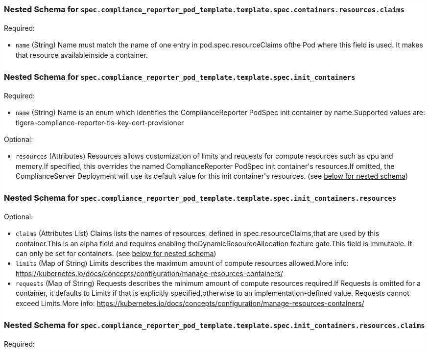<a id="nestedatt--spec--compliance_reporter_pod_template--template--spec--containers--resources--claims"></a>
### Nested Schema for `spec.compliance_reporter_pod_template.template.spec.containers.resources.claims`

Required:

- `name` (String) Name must match the name of one entry in pod.spec.resourceClaims ofthe Pod where this field is used. It makes that resource availableinside a container.




<a id="nestedatt--spec--compliance_reporter_pod_template--template--spec--init_containers"></a>
### Nested Schema for `spec.compliance_reporter_pod_template.template.spec.init_containers`

Required:

- `name` (String) Name is an enum which identifies the ComplianceReporter PodSpec init container by name.Supported values are: tigera-compliance-reporter-tls-key-cert-provisioner

Optional:

- `resources` (Attributes) Resources allows customization of limits and requests for compute resources such as cpu and memory.If specified, this overrides the named ComplianceReporter PodSpec init container's resources.If omitted, the ComplianceServer Deployment will use its default value for this init container's resources. (see [below for nested schema](#nestedatt--spec--compliance_reporter_pod_template--template--spec--init_containers--resources))

<a id="nestedatt--spec--compliance_reporter_pod_template--template--spec--init_containers--resources"></a>
### Nested Schema for `spec.compliance_reporter_pod_template.template.spec.init_containers.resources`

Optional:

- `claims` (Attributes List) Claims lists the names of resources, defined in spec.resourceClaims,that are used by this container.This is an alpha field and requires enabling theDynamicResourceAllocation feature gate.This field is immutable. It can only be set for containers. (see [below for nested schema](#nestedatt--spec--compliance_reporter_pod_template--template--spec--init_containers--resources--claims))
- `limits` (Map of String) Limits describes the maximum amount of compute resources allowed.More info: https://kubernetes.io/docs/concepts/configuration/manage-resources-containers/
- `requests` (Map of String) Requests describes the minimum amount of compute resources required.If Requests is omitted for a container, it defaults to Limits if that is explicitly specified,otherwise to an implementation-defined value. Requests cannot exceed Limits.More info: https://kubernetes.io/docs/concepts/configuration/manage-resources-containers/

<a id="nestedatt--spec--compliance_reporter_pod_template--template--spec--init_containers--resources--claims"></a>
### Nested Schema for `spec.compliance_reporter_pod_template.template.spec.init_containers.resources.claims`

Required:
